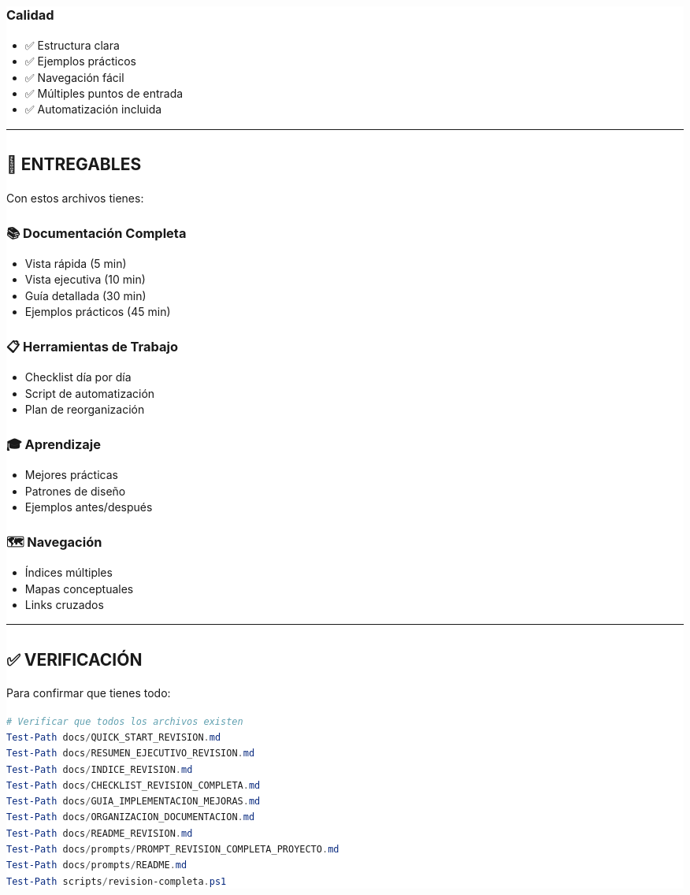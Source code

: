 ### Calidad
- ✅ Estructura clara
- ✅ Ejemplos prácticos
- ✅ Navegación fácil
- ✅ Múltiples puntos de entrada
- ✅ Automatización incluida

---

## 🎯 ENTREGABLES

Con estos archivos tienes:

### 📚 Documentación Completa
- Vista rápida (5 min)
- Vista ejecutiva (10 min)
- Guía detallada (30 min)
- Ejemplos prácticos (45 min)

### 📋 Herramientas de Trabajo
- Checklist día por día
- Script de automatización
- Plan de reorganización

### 🎓 Aprendizaje
- Mejores prácticas
- Patrones de diseño
- Ejemplos antes/después

### 🗺️ Navegación
- Índices múltiples
- Mapas conceptuales
- Links cruzados

---

## ✅ VERIFICACIÓN

Para confirmar que tienes todo:

```powershell
# Verificar que todos los archivos existen
Test-Path docs/QUICK_START_REVISION.md
Test-Path docs/RESUMEN_EJECUTIVO_REVISION.md
Test-Path docs/INDICE_REVISION.md
Test-Path docs/CHECKLIST_REVISION_COMPLETA.md
Test-Path docs/GUIA_IMPLEMENTACION_MEJORAS.md
Test-Path docs/ORGANIZACION_DOCUMENTACION.md
Test-Path docs/README_REVISION.md
Test-Path docs/prompts/PROMPT_REVISION_COMPLETA_PROYECTO.md
Test-Path docs/prompts/README.md
Test-Path scripts/revision-completa.ps1
```
